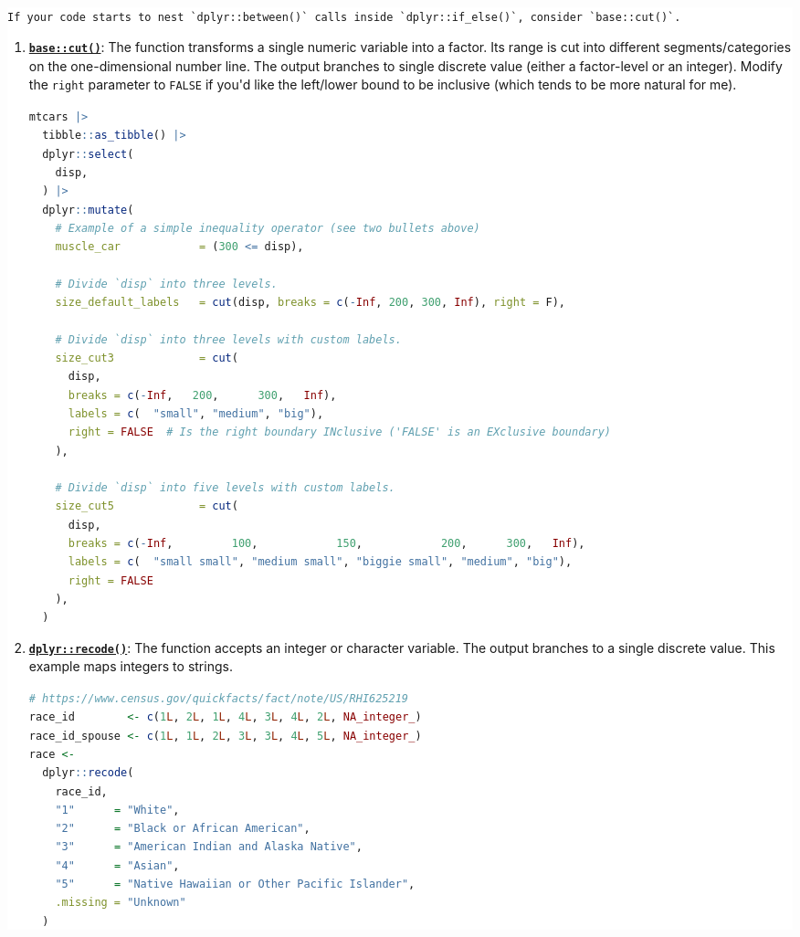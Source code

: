     If your code starts to nest `dplyr::between()` calls inside `dplyr::if_else()`, consider `base::cut()`.

1. **[`base::cut()`](https://stat.ethz.ch/R-manual/R-devel/library/base/html/cut.html)**: The function transforms a single numeric variable into a factor.  Its range is cut into different segments/categories on the one-dimensional number line.  The output branches to single discrete value (either a factor-level or an integer).  Modify the `right` parameter to `FALSE` if you'd like the left/lower bound to be inclusive (which tends to be more natural for me).

    ```r
    mtcars |>
      tibble::as_tibble() |>
      dplyr::select(
        disp,
      ) |>
      dplyr::mutate(
        # Example of a simple inequality operator (see two bullets above)
        muscle_car            = (300 <= disp),

        # Divide `disp` into three levels.
        size_default_labels   = cut(disp, breaks = c(-Inf, 200, 300, Inf), right = F),

        # Divide `disp` into three levels with custom labels.
        size_cut3             = cut(
          disp,
          breaks = c(-Inf,   200,      300,   Inf),
          labels = c(  "small", "medium", "big"),
          right = FALSE  # Is the right boundary INclusive ('FALSE' is an EXclusive boundary)
        ),

        # Divide `disp` into five levels with custom labels.
        size_cut5             = cut(
          disp,
          breaks = c(-Inf,         100,            150,            200,      300,   Inf),
          labels = c(  "small small", "medium small", "biggie small", "medium", "big"),
          right = FALSE
        ),
      )
    ````

1. **[`dplyr::recode()`](https://dplyr.tidyverse.org/reference/recode.html)**: The function accepts an integer or character variable.  The output branches to a single discrete value.  This example maps integers to strings.

    ```r
    # https://www.census.gov/quickfacts/fact/note/US/RHI625219
    race_id        <- c(1L, 2L, 1L, 4L, 3L, 4L, 2L, NA_integer_)
    race_id_spouse <- c(1L, 1L, 2L, 3L, 3L, 4L, 5L, NA_integer_)
    race <-
      dplyr::recode(
        race_id,
        "1"      = "White",
        "2"      = "Black or African American",
        "3"      = "American Indian and Alaska Native",
        "4"      = "Asian",
        "5"      = "Native Hawaiian or Other Pacific Islander",
        .missing = "Unknown"
      )